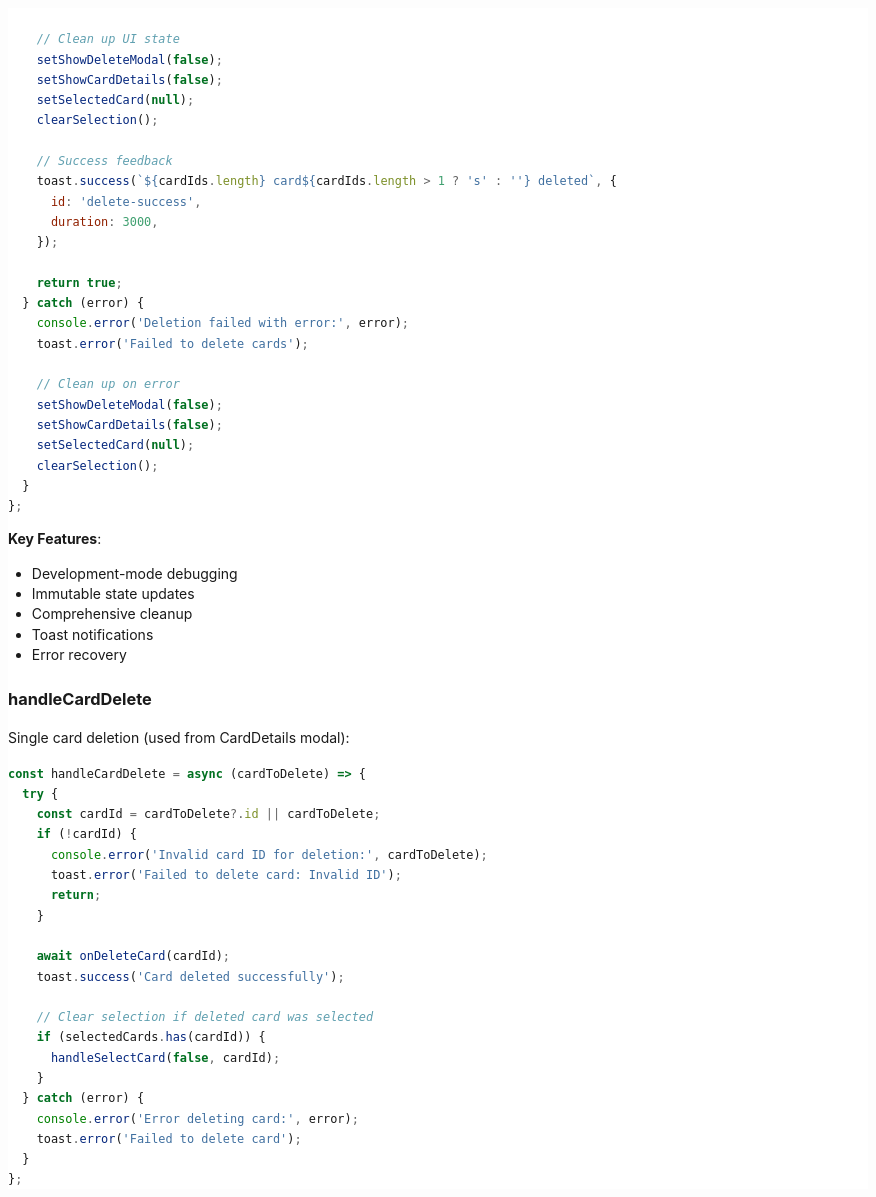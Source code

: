 ```javascript
    
    // Clean up UI state
    setShowDeleteModal(false);
    setShowCardDetails(false);
    setSelectedCard(null);
    clearSelection();
    
    // Success feedback
    toast.success(`${cardIds.length} card${cardIds.length > 1 ? 's' : ''} deleted`, {
      id: 'delete-success',
      duration: 3000,
    });
    
    return true;
  } catch (error) {
    console.error('Deletion failed with error:', error);
    toast.error('Failed to delete cards');
    
    // Clean up on error
    setShowDeleteModal(false);
    setShowCardDetails(false);
    setSelectedCard(null);
    clearSelection();
  }
};
```

**Key Features**:
- Development-mode debugging
- Immutable state updates
- Comprehensive cleanup
- Toast notifications
- Error recovery

### handleCardDelete

Single card deletion (used from CardDetails modal):

```javascript
const handleCardDelete = async (cardToDelete) => {
  try {
    const cardId = cardToDelete?.id || cardToDelete;
    if (!cardId) {
      console.error('Invalid card ID for deletion:', cardToDelete);
      toast.error('Failed to delete card: Invalid ID');
      return;
    }

    await onDeleteCard(cardId);
    toast.success('Card deleted successfully');
    
    // Clear selection if deleted card was selected
    if (selectedCards.has(cardId)) {
      handleSelectCard(false, cardId);
    }
  } catch (error) {
    console.error('Error deleting card:', error);
    toast.error('Failed to delete card');
  }
};
```

